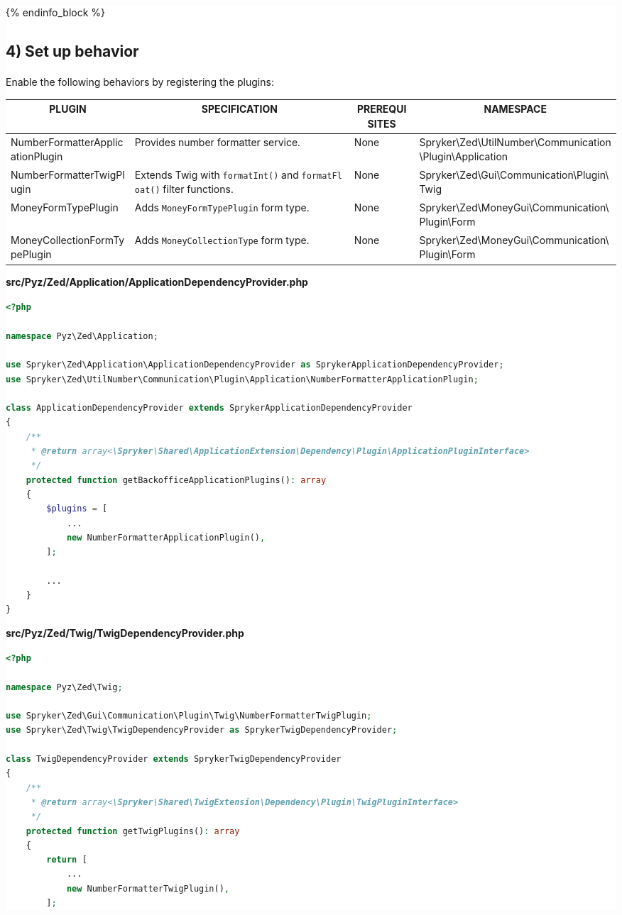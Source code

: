 {% endinfo_block %}


## 4) Set up behavior

Enable the following behaviors by registering the plugins:

| PLUGIN                           | SPECIFICATION                                                         | PREREQUISITES | NAMESPACE                                               |
|----------------------------------|-----------------------------------------------------------------------|---------------|---------------------------------------------------------|
| NumberFormatterApplicationPlugin | Provides number formatter service.                                    | None          | Spryker\Zed\UtilNumber\Communication\Plugin\Application |
| NumberFormatterTwigPlugin        | Extends Twig with `formatInt()` and `formatFloat()` filter functions. | None          | Spryker\Zed\Gui\Communication\Plugin\Twig               |
| MoneyFormTypePlugin              | Adds `MoneyFormTypePlugin` form type.                                 | None          | Spryker\Zed\MoneyGui\Communication\Plugin\Form          |
| MoneyCollectionFormTypePlugin    | Adds `MoneyCollectionType` form type.                                 | None          | Spryker\Zed\MoneyGui\Communication\Plugin\Form          |


**src/Pyz/Zed/Application/ApplicationDependencyProvider.php**

```php
<?php

namespace Pyz\Zed\Application;

use Spryker\Zed\Application\ApplicationDependencyProvider as SprykerApplicationDependencyProvider;
use Spryker\Zed\UtilNumber\Communication\Plugin\Application\NumberFormatterApplicationPlugin;

class ApplicationDependencyProvider extends SprykerApplicationDependencyProvider
{
    /**
     * @return array<\Spryker\Shared\ApplicationExtension\Dependency\Plugin\ApplicationPluginInterface>
     */
    protected function getBackofficeApplicationPlugins(): array
    {
        $plugins = [
            ...
            new NumberFormatterApplicationPlugin(),
        ];

        ...
    }
}
```

**src/Pyz/Zed/Twig/TwigDependencyProvider.php**

```php
<?php

namespace Pyz\Zed\Twig;

use Spryker\Zed\Gui\Communication\Plugin\Twig\NumberFormatterTwigPlugin;
use Spryker\Zed\Twig\TwigDependencyProvider as SprykerTwigDependencyProvider;

class TwigDependencyProvider extends SprykerTwigDependencyProvider
{
    /**
     * @return array<\Spryker\Shared\TwigExtension\Dependency\Plugin\TwigPluginInterface>
     */
    protected function getTwigPlugins(): array
    {
        return [
            ...
            new NumberFormatterTwigPlugin(),
        ];
```